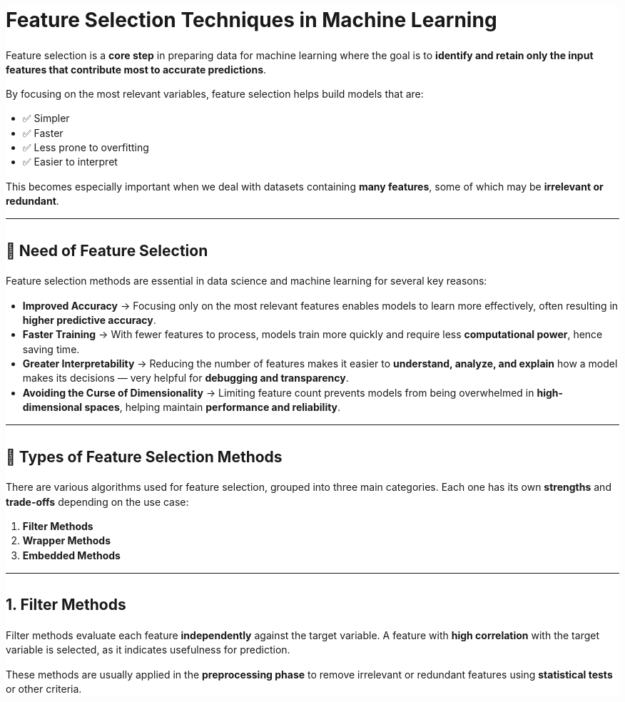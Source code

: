 
# Feature Selection Techniques in Machine Learning


Feature selection is a **core step** in preparing data for machine learning where the goal is to **identify and retain only the input features that contribute most to accurate predictions**.

By focusing on the most relevant variables, feature selection helps build models that are:

* ✅ Simpler
* ✅ Faster
* ✅ Less prone to overfitting
* ✅ Easier to interpret

This becomes especially important when we deal with datasets containing **many features**, some of which may be **irrelevant or redundant**.

---

## 📌 Need of Feature Selection

Feature selection methods are essential in data science and machine learning for several key reasons:

* **Improved Accuracy** → Focusing only on the most relevant features enables models to learn more effectively, often resulting in **higher predictive accuracy**.
* **Faster Training** → With fewer features to process, models train more quickly and require less **computational power**, hence saving time.
* **Greater Interpretability** → Reducing the number of features makes it easier to **understand, analyze, and explain** how a model makes its decisions — very helpful for **debugging and transparency**.
* **Avoiding the Curse of Dimensionality** → Limiting feature count prevents models from being overwhelmed in **high-dimensional spaces**, helping maintain **performance and reliability**.

---

## 🔑 Types of Feature Selection Methods

There are various algorithms used for feature selection, grouped into three main categories. Each one has its own **strengths** and **trade-offs** depending on the use case:

1. **Filter Methods**
2. **Wrapper Methods**
3. **Embedded Methods**

---

## 1. Filter Methods

Filter methods evaluate each feature **independently** against the target variable.
A feature with **high correlation** with the target variable is selected, as it indicates usefulness for prediction.

These methods are usually applied in the **preprocessing phase** to remove irrelevant or redundant features using **statistical tests** or other criteria.
